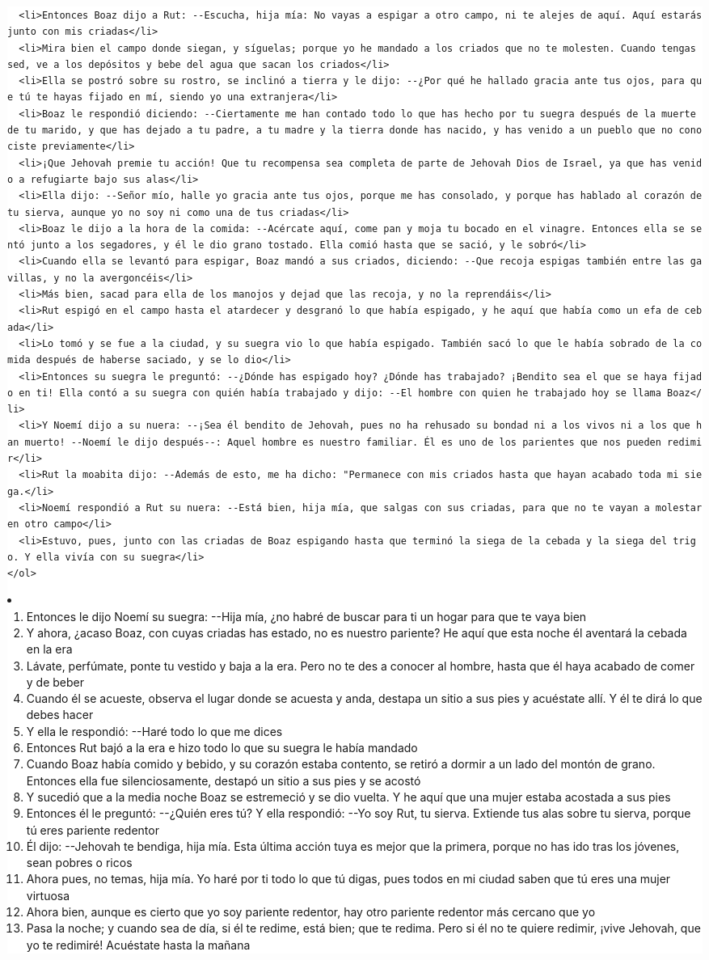       <li>Entonces Boaz dijo a Rut: --Escucha, hija mía: No vayas a espigar a otro campo, ni te alejes de aquí. Aquí estarás junto con mis criadas</li>
      <li>Mira bien el campo donde siegan, y síguelas; porque yo he mandado a los criados que no te molesten. Cuando tengas sed, ve a los depósitos y bebe del agua que sacan los criados</li>
      <li>Ella se postró sobre su rostro, se inclinó a tierra y le dijo: --¿Por qué he hallado gracia ante tus ojos, para que tú te hayas fijado en mí, siendo yo una extranjera</li>
      <li>Boaz le respondió diciendo: --Ciertamente me han contado todo lo que has hecho por tu suegra después de la muerte de tu marido, y que has dejado a tu padre, a tu madre y la tierra donde has nacido, y has venido a un pueblo que no conociste previamente</li>
      <li>¡Que Jehovah premie tu acción! Que tu recompensa sea completa de parte de Jehovah Dios de Israel, ya que has venido a refugiarte bajo sus alas</li>
      <li>Ella dijo: --Señor mío, halle yo gracia ante tus ojos, porque me has consolado, y porque has hablado al corazón de tu sierva, aunque yo no soy ni como una de tus criadas</li>
      <li>Boaz le dijo a la hora de la comida: --Acércate aquí, come pan y moja tu bocado en el vinagre. Entonces ella se sentó junto a los segadores, y él le dio grano tostado. Ella comió hasta que se sació, y le sobró</li>
      <li>Cuando ella se levantó para espigar, Boaz mandó a sus criados, diciendo: --Que recoja espigas también entre las gavillas, y no la avergoncéis</li>
      <li>Más bien, sacad para ella de los manojos y dejad que las recoja, y no la reprendáis</li>
      <li>Rut espigó en el campo hasta el atardecer y desgranó lo que había espigado, y he aquí que había como un efa de cebada</li>
      <li>Lo tomó y se fue a la ciudad, y su suegra vio lo que había espigado. También sacó lo que le había sobrado de la comida después de haberse saciado, y se lo dio</li>
      <li>Entonces su suegra le preguntó: --¿Dónde has espigado hoy? ¿Dónde has trabajado? ¡Bendito sea el que se haya fijado en ti! Ella contó a su suegra con quién había trabajado y dijo: --El hombre con quien he trabajado hoy se llama Boaz</li>
      <li>Y Noemí dijo a su nuera: --¡Sea él bendito de Jehovah, pues no ha rehusado su bondad ni a los vivos ni a los que han muerto! --Noemí le dijo después--: Aquel hombre es nuestro familiar. Él es uno de los parientes que nos pueden redimir</li>
      <li>Rut la moabita dijo: --Además de esto, me ha dicho: "Permanece con mis criados hasta que hayan acabado toda mi siega.</li>
      <li>Noemí respondió a Rut su nuera: --Está bien, hija mía, que salgas con sus criadas, para que no te vayan a molestar en otro campo</li>
      <li>Estuvo, pues, junto con las criadas de Boaz espigando hasta que terminó la siega de la cebada y la siega del trigo. Y ella vivía con su suegra</li>
    </ol>
  </li>
  <li>
    <ol>
      <li>Entonces le dijo Noemí su suegra: --Hija mía, ¿no habré de buscar para ti un hogar para que te vaya bien</li>
      <li>Y ahora, ¿acaso Boaz, con cuyas criadas has estado, no es nuestro pariente? He aquí que esta noche él aventará la cebada en la era</li>
      <li>Lávate, perfúmate, ponte tu vestido y baja a la era. Pero no te des a conocer al hombre, hasta que él haya acabado de comer y de beber</li>
      <li>Cuando él se acueste, observa el lugar donde se acuesta y anda, destapa un sitio a sus pies y acuéstate allí. Y él te dirá lo que debes hacer</li>
      <li>Y ella le respondió: --Haré todo lo que me dices</li>
      <li>Entonces Rut bajó a la era e hizo todo lo que su suegra le había mandado</li>
      <li>Cuando Boaz había comido y bebido, y su corazón estaba contento, se retiró a dormir a un lado del montón de grano. Entonces ella fue silenciosamente, destapó un sitio a sus pies y se acostó</li>
      <li>Y sucedió que a la media noche Boaz se estremeció y se dio vuelta. ­Y he aquí que una mujer estaba acostada a sus pies</li>
      <li>Entonces él le preguntó: --¿Quién eres tú? Y ella respondió: --Yo soy Rut, tu sierva. Extiende tus alas sobre tu sierva, porque tú eres pariente redentor</li>
      <li>Él dijo: --Jehovah te bendiga, hija mía. Esta última acción tuya es mejor que la primera, porque no has ido tras los jóvenes, sean pobres o ricos</li>
      <li>Ahora pues, no temas, hija mía. Yo haré por ti todo lo que tú digas, pues todos en mi ciudad saben que tú eres una mujer virtuosa</li>
      <li>Ahora bien, aunque es cierto que yo soy pariente redentor, hay otro pariente redentor más cercano que yo</li>
      <li>Pasa la noche; y cuando sea de día, si él te redime, está bien; que te redima. Pero si él no te quiere redimir, ¡vive Jehovah, que yo te redimiré! Acuéstate hasta la mañana</li>